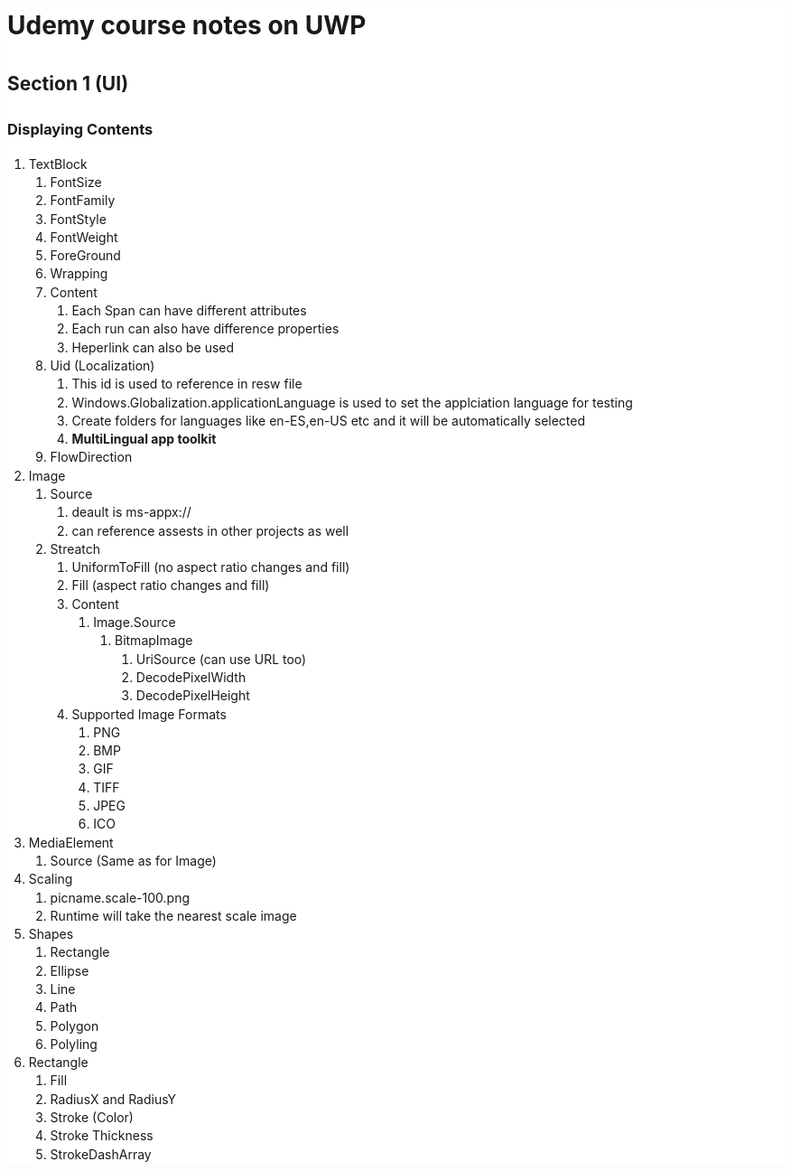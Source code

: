 # Udemy course notes on UWP

## Section 1 (UI)

### Displaying Contents

1. TextBlock
    1. FontSize
    2. FontFamily
    3. FontStyle
    4. FontWeight
    5. ForeGround
    6. Wrapping
    7. Content
        1. Each Span can have different attributes
        2. Each run can also have difference properties
        3. Heperlink can also be used
    8. Uid (Localization)
        1. This id is used to reference in resw file
        2. Windows.Globalization.applicationLanguage is used to set the applciation language for testing
        3. Create folders for languages like en-ES,en-US etc and it will be automatically selected 
        4. **MultiLingual app toolkit**
    9.  FlowDirection
2. Image
    1. Source
        1. deault is ms-appx://
        2. can reference assests in other projects as well
    2. Streatch
        1. UniformToFill (no aspect ratio changes and  fill)
        2. Fill (aspect ratio changes and fill)
        3. Content
            1. Image.Source
                1. BitmapImage
                    1. UriSource (can use URL too)
                    2. DecodePixelWidth
                    3. DecodePixelHeight
        4. Supported Image Formats
            1. PNG
            2. BMP
            3. GIF
            4. TIFF
            5. JPEG
            6. ICO
3. MediaElement
    1. Source (Same as for Image)
4. Scaling
    1. picname.scale-100.png
    2. Runtime will take the nearest scale image
5. Shapes
    1. Rectangle
    2. Ellipse
    3. Line
    4. Path
    5. Polygon
    6. Polyling
6. Rectangle
    1. Fill
    2. RadiusX and RadiusY
    3. Stroke (Color)
    4. Stroke Thickness
    5. StrokeDashArray